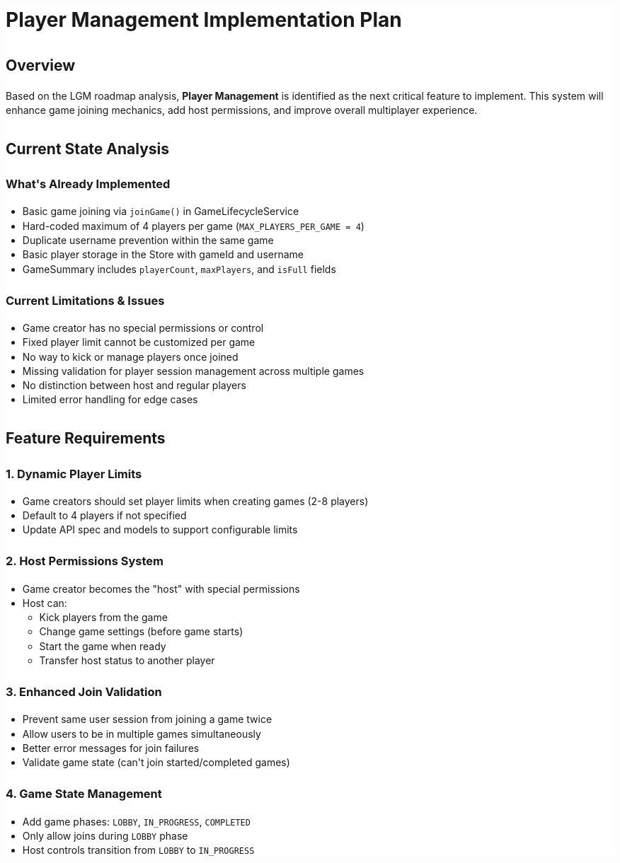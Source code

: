 # Player Management Implementation Plan

## Overview

Based on the LGM roadmap analysis, **Player Management** is identified as the next critical feature to implement. This system will enhance game joining mechanics, add host permissions, and improve overall multiplayer experience.

## Current State Analysis

### What's Already Implemented
- Basic game joining via `joinGame()` in GameLifecycleService
- Hard-coded maximum of 4 players per game (`MAX_PLAYERS_PER_GAME = 4`)
- Duplicate username prevention within the same game
- Basic player storage in the Store with gameId and username
- GameSummary includes `playerCount`, `maxPlayers`, and `isFull` fields

### Current Limitations & Issues
- Game creator has no special permissions or control
- Fixed player limit cannot be customized per game
- No way to kick or manage players once joined
- Missing validation for player session management across multiple games
- No distinction between host and regular players
- Limited error handling for edge cases

## Feature Requirements

### 1. Dynamic Player Limits
- Game creators should set player limits when creating games (2-8 players)
- Default to 4 players if not specified
- Update API spec and models to support configurable limits

### 2. Host Permissions System
- Game creator becomes the "host" with special permissions
- Host can:
  - Kick players from the game
  - Change game settings (before game starts)
  - Start the game when ready
  - Transfer host status to another player

### 3. Enhanced Join Validation
- Prevent same user session from joining a game twice
- Allow users to be in multiple games simultaneously
- Better error messages for join failures
- Validate game state (can't join started/completed games)

### 4. Game State Management
- Add game phases: `LOBBY`, `IN_PROGRESS`, `COMPLETED`
- Only allow joins during `LOBBY` phase
- Host controls transition from `LOBBY` to `IN_PROGRESS`
